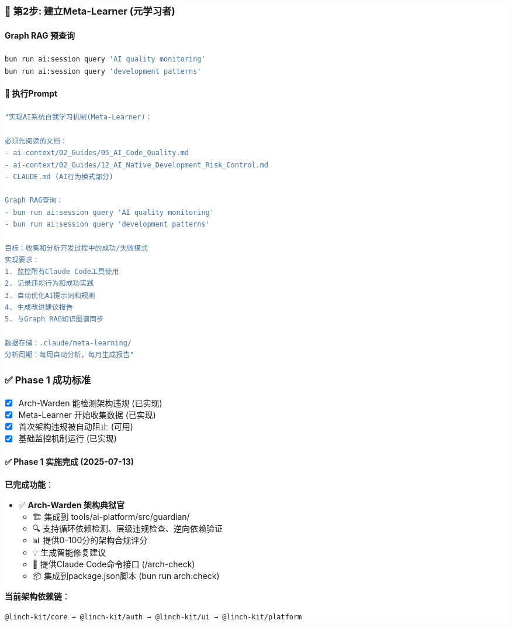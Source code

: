 ### 🧠 第2步: 建立Meta-Learner (元学习者)

#### Graph RAG 预查询
```bash
bun run ai:session query 'AI quality monitoring'
bun run ai:session query 'development patterns'
```

#### 🚀 执行Prompt
```bash
"实现AI系统自我学习机制(Meta-Learner)：

必须先阅读的文档：
- ai-context/02_Guides/05_AI_Code_Quality.md
- ai-context/02_Guides/12_AI_Native_Development_Risk_Control.md
- CLAUDE.md (AI行为模式部分)

Graph RAG查询：
- bun run ai:session query 'AI quality monitoring'
- bun run ai:session query 'development patterns'

目标：收集和分析开发过程中的成功/失败模式
实现要求：
1. 监控所有Claude Code工具使用
2. 记录违规行为和成功实践
3. 自动优化AI提示词和规则
4. 生成改进建议报告
5. 与Graph RAG知识图谱同步

数据存储：.claude/meta-learning/
分析周期：每周自动分析，每月生成报告"
```

### ✅ Phase 1 成功标准
- [x] Arch-Warden 能检测架构违规 (已实现)
- [x] Meta-Learner 开始收集数据 (已实现)
- [x] 首次架构违规被自动阻止 (可用)
- [x] 基础监控机制运行 (已实现)

#### ✅ Phase 1 实施完成 (2025-07-13)

**已完成功能**：
- ✅ **Arch-Warden 架构典狱官**
  - 🏗️ 集成到 tools/ai-platform/src/guardian/
  - 🔍 支持循环依赖检测、层级违规检查、逆向依赖验证
  - 📊 提供0-100分的架构合规评分
  - 💡 生成智能修复建议
  - 🔧 提供Claude Code命令接口 (/arch-check)
  - 📦 集成到package.json脚本 (bun run arch:check)

**当前架构依赖链**：
```
@linch-kit/core → @linch-kit/auth → @linch-kit/ui → @linch-kit/platform
```

